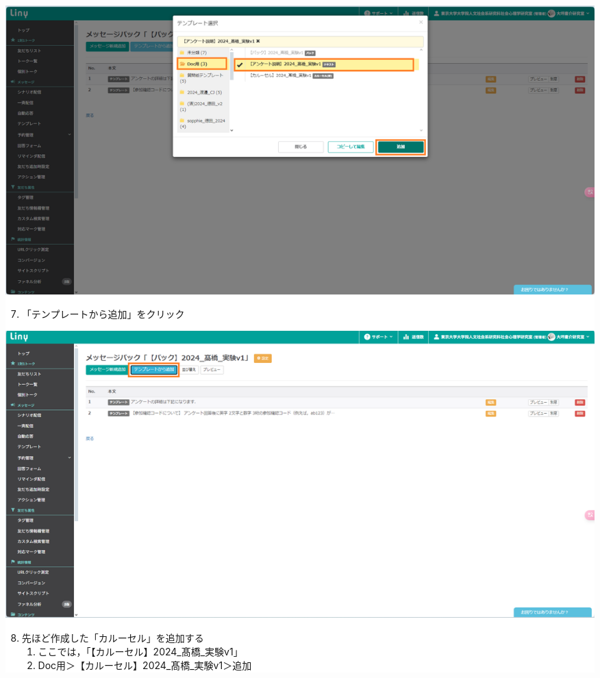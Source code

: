 ![1734657324685](image/distribute_questionnaire/1734657324685.png)


7. 「テンプレートから追加」をクリック

![1734657244272](image/distribute_questionnaire/1734657244272.png)

8. 先ほど作成した「カルーセル」を追加する
   1. ここでは，「【カルーセル】2024_髙橋_実験v1」
   2. Doc用＞【カルーセル】2024_髙橋_実験v1＞追加
